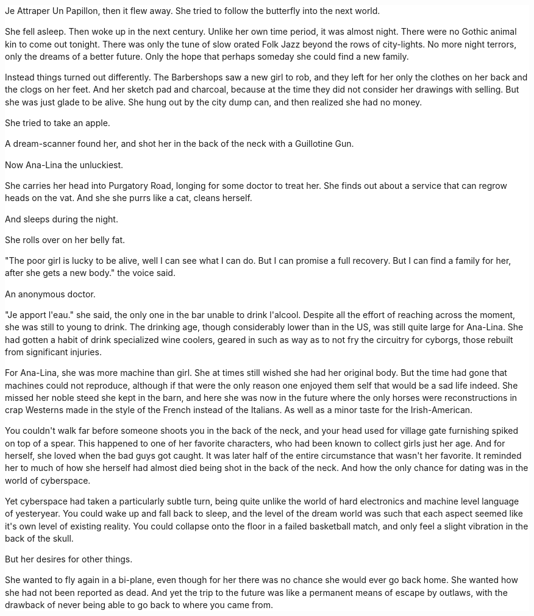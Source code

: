 Je Attraper Un Papillon, then it flew away. She tried to follow the butterfly into the next world.

She fell asleep. Then woke up in the next century. Unlike her own time period, it was almost night. There were no Gothic animal kin to come out tonight. There was only the tune of slow orated Folk Jazz beyond the rows of city-lights. No more night terrors, only the dreams of a better future. Only the hope that perhaps someday she could find a new family.

Instead things turned out differently. The Barbershops saw a new girl to rob, and they left for her only the clothes on her back and the clogs on her feet. And her sketch pad and charcoal, because at the time they did not consider her drawings with selling. But she was just glade to be alive. She hung out by the city dump can, and then realized she had no money.

She tried to take an apple.

A dream-scanner found her, and shot her in the back of the neck with a Guillotine Gun.

Now Ana-Lina the unluckiest.

She carries her head into Purgatory Road, longing for some doctor to treat her. She finds out about a service that can regrow heads on the vat. And she she purrs like a cat, cleans herself.

And sleeps during the night.

She rolls over on her belly fat.

"The poor girl is lucky to be alive, well I can see what I can do. But I can promise a full recovery. But I can find a family for her, after she gets a new body." the voice said.

An anonymous doctor.

"Je apport l'eau." she said, the only one in the bar unable to drink l'alcool. Despite all the effort of reaching across the moment, she was still to young to drink. The drinking age, though considerably lower than in the US, was still quite large for Ana-Lina. She had gotten a habit of drink specialized wine coolers, geared in such as way as to not fry the circuitry for cyborgs, those rebuilt from significant injuries.

For Ana-Lina, she was more machine than girl. She at times still wished she had her original body. But the time had gone that machines could not reproduce, although if that were the only reason one enjoyed them self that would be a sad life indeed. She missed her noble steed she kept in the barn, and here she was now in the future where the only horses were reconstructions in crap Westerns made in the style of the French instead of the Italians. As well as a minor taste for the Irish-American.

You couldn't walk far before someone shoots you in the back of the neck, and your head used for village gate furnishing spiked on top of a spear. This happened to one of her favorite characters, who had been known to collect girls just her age. And for herself, she loved when the bad guys got caught. It was later half of the entire circumstance that wasn't her favorite. It reminded her to much of how she herself had almost died being shot in the back of the neck. And how the only chance for dating was in the world of cyberspace.

Yet cyberspace had taken a particularly subtle turn, being quite unlike the world of hard electronics and machine level language of yesteryear. You could wake up and fall back to sleep, and the level of the dream world was such that each aspect seemed like it's own level of existing reality. You could collapse onto the floor in a failed basketball match, and only feel a slight vibration in the back of the skull.

But her desires for other things.

She wanted to fly again in a bi-plane, even though for her there was no chance she would ever go back home. She wanted how she had not been reported as dead. And yet the trip to the future was like a permanent means of escape by outlaws, with the drawback of never being able to go back to where you came from.

